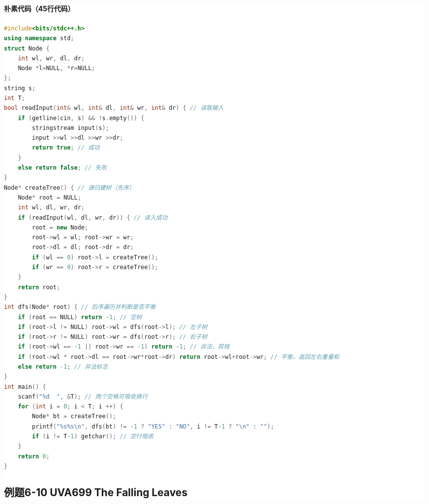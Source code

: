 #### 朴素代码（45行代码）

```cpp
#include<bits/stdc++.h>
using namespace std;
struct Node {
    int wl, wr, dl, dr;
    Node *l=NULL, *r=NULL;
};
string s;
int T;
bool readInput(int& wl, int& dl, int& wr, int& dr) { // 读取输入
    if (getline(cin, s) && !s.empty()) {
        stringstream input(s);
        input >>wl >>dl >>wr >>dr;
        return true; // 成功
    }
    else return false; // 失败
}
Node* createTree() { // 递归建树（先序）
    Node* root = NULL;
    int wl, dl, wr, dr;
    if (readInput(wl, dl, wr, dr)) { // 读入成功
        root = new Node;
        root->wl = wl; root->wr = wr;
        root->dl = dl; root->dr = dr;
        if (wl == 0) root->l = createTree();
        if (wr == 0) root->r = createTree(); 
    }
    return root;
}
int dfs(Node* root) { // 后序遍历并判断是否平衡
    if (root == NULL) return -1; // 空树
    if (root->l != NULL) root->wl = dfs(root->l); // 左子树
    if (root->r != NULL) root->wr = dfs(root->r); // 右子树
    if (root->wl == -1 || root->wr == -1) return -1; // 非法，剪枝
    if (root->wl * root->dl == root->wr*root->dr) return root->wl+root->wr; // 平衡，返回左右重量和
    else return -1; // 非法标志
}
int main() {
    scanf("%d  ", &T); // 两个空格可吸收换行
    for (int i = 0; i < T; i ++) {
        Node* bt = createTree();
        printf("%s%s\n", dfs(bt) != -1 ? "YES" : "NO", i != T-1 ? "\n" : "");
        if (i != T-1) getchar(); // 空行吸收
    }
    return 0;
}
```

## 例题6-10 UVA699 The Falling Leaves
